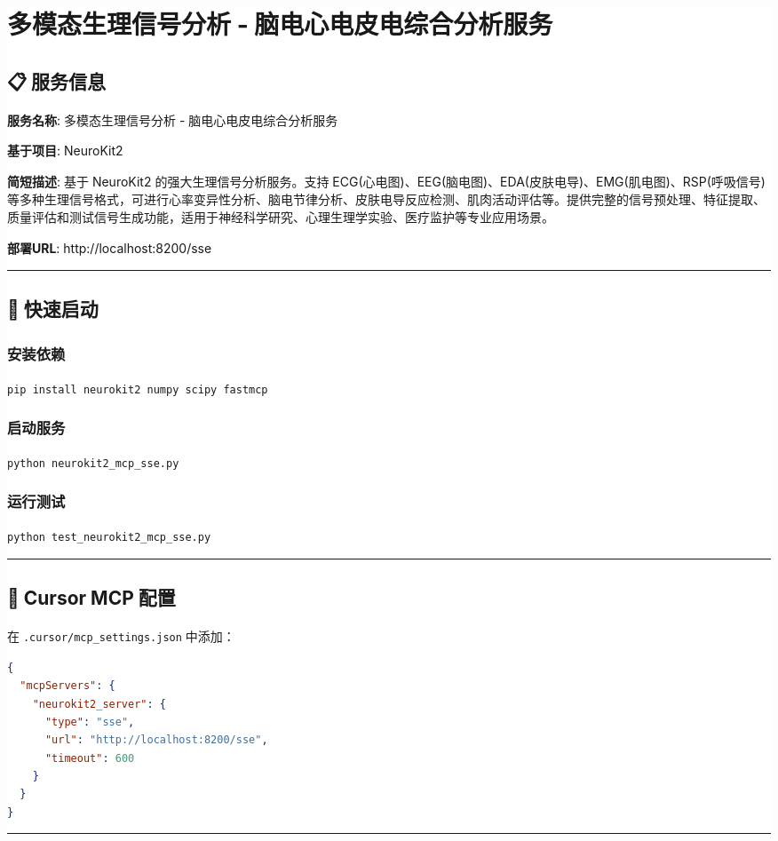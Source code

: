 # 多模态生理信号分析 - 脑电心电皮电综合分析服务

## 📋 服务信息

**服务名称**: 多模态生理信号分析 - 脑电心电皮电综合分析服务

**基于项目**: NeuroKit2

**简短描述**: 基于 NeuroKit2 的强大生理信号分析服务。支持 ECG(心电图)、EEG(脑电图)、EDA(皮肤电导)、EMG(肌电图)、RSP(呼吸信号)等多种生理信号格式，可进行心率变异性分析、脑电节律分析、皮肤电导反应检测、肌肉活动评估等。提供完整的信号预处理、特征提取、质量评估和测试信号生成功能，适用于神经科学研究、心理生理学实验、医疗监护等专业应用场景。

**部署URL**: http://localhost:8200/sse

---

## 🚀 快速启动

### 安装依赖
```bash
pip install neurokit2 numpy scipy fastmcp
```

### 启动服务
```bash
python neurokit2_mcp_sse.py
```

### 运行测试
```bash
python test_neurokit2_mcp_sse.py
```

---

## 🔧 Cursor MCP 配置

在 `.cursor/mcp_settings.json` 中添加：

```json
{
  "mcpServers": {
    "neurokit2_server": {
      "type": "sse",
      "url": "http://localhost:8200/sse",
      "timeout": 600
    }
  }
}
```

---
